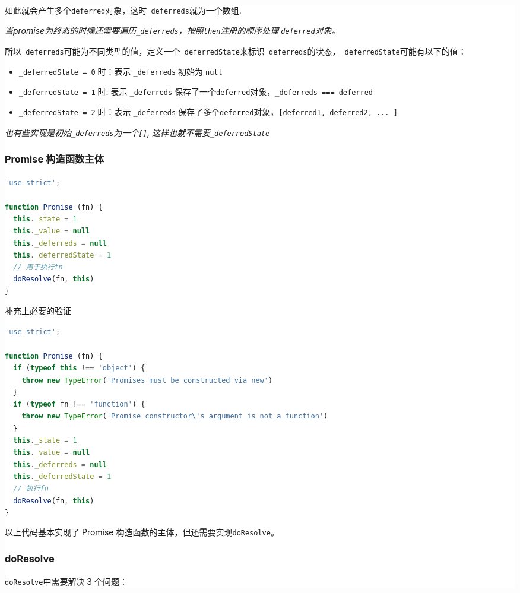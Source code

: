 如此就会产生多个`deferred`对象，这时`_deferreds`就为一个数组.

*当promise为终态的时候还需要遍历`_deferreds`，按照`then`注册的顺序处理
`deferred`对象。*

所以`_deferreds`可能为不同类型的值，定义一个`_deferredState`来标识`_deferreds`的状态，`_deferredState`可能有以下的值：

- `_deferredState = 0` 时：表示 `_deferreds` 初始为 `null`

- `_deferredState = 1` 时: 表示 `_deferreds` 保存了一个`deferred`对象，`_deferreds === deferred`

- `_deferredState = 2` 时：表示 `_deferreds` 保存了多个`deferred`对象，`[deferred1, deferred2, ... ]`

*也有些实现是初始`_deferreds`为一个`[]`, 这样也就不需要`_deferredState`*

### Promise 构造函数主体

``` js
'use strict';

function Promise (fn) {
  this._state = 1
  this._value = null
  this._deferreds = null
  this._deferredState = 1
  // 用于执行fn
  doResolve(fn, this)
}
```

补充上必要的验证

``` js
'use strict';

function Promise (fn) {
  if (typeof this !== 'object') {
    throw new TypeError('Promises must be constructed via new')
  }
  if (typeof fn !== 'function') {
    throw new TypeError('Promise constructor\'s argument is not a function')
  }
  this._state = 1
  this._value = null
  this._deferreds = null
  this._deferredState = 1
  // 执行fn
  doResolve(fn, this)
}
```

以上代码基本实现了 Promise 构造函数的主体，但还需要实现`doResolve`。


### doResolve

`doResolve`中需要解决 3 个问题：
